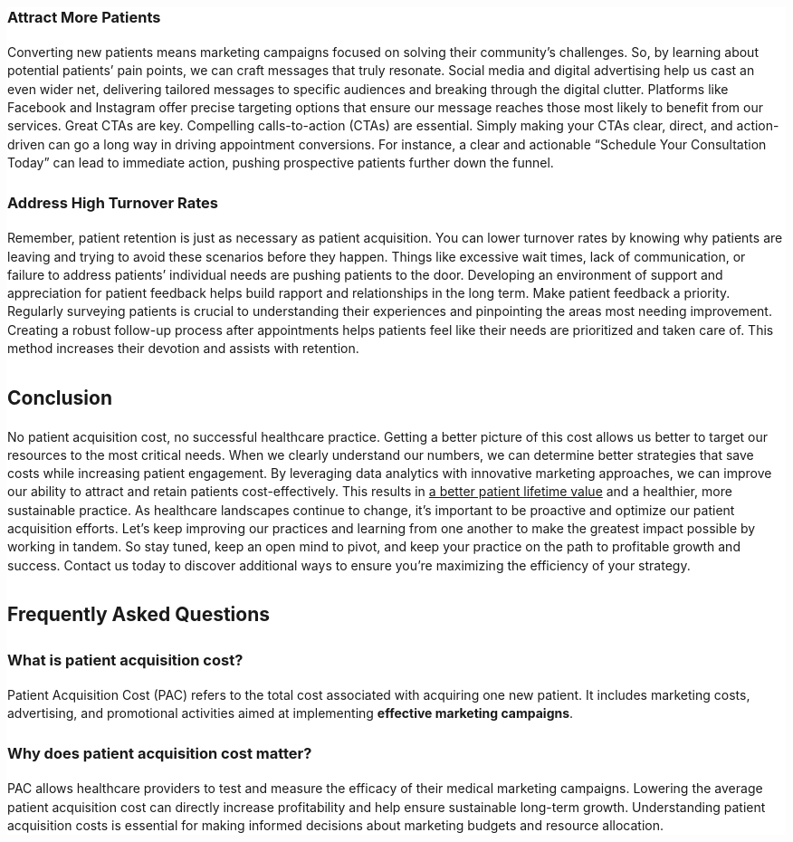 ### Attract More Patients

Converting new patients means marketing campaigns focused on solving their community’s challenges. So, by learning about potential patients’ pain points, we can craft messages that truly resonate. Social media and digital advertising help us cast an even wider net, delivering tailored messages to specific audiences and breaking through the digital clutter. Platforms like Facebook and Instagram offer precise targeting options that ensure our message reaches those most likely to benefit from our services. Great CTAs are key. Compelling calls-to-action (CTAs) are essential. Simply making your CTAs clear, direct, and action-driven can go a long way in driving appointment conversions. For instance, a clear and actionable “Schedule Your Consultation Today” can lead to immediate action, pushing prospective patients further down the funnel.

### Address High Turnover Rates

Remember, patient retention is just as necessary as patient acquisition. You can lower turnover rates by knowing why patients are leaving and trying to avoid these scenarios before they happen. Things like excessive wait times, lack of communication, or failure to address patients’ individual needs are pushing patients to the door. Developing an environment of support and appreciation for patient feedback helps build rapport and relationships in the long term. Make patient feedback a priority. Regularly surveying patients is crucial to understanding their experiences and pinpointing the areas most needing improvement. Creating a robust follow-up process after appointments helps patients feel like their needs are prioritized and taken care of. This method increases their devotion and assists with retention.

## Conclusion

No patient acquisition cost, no successful healthcare practice. Getting a better picture of this cost allows us better to target our resources to the most critical needs. When we clearly understand our numbers, we can determine better strategies that save costs while increasing patient engagement. By leveraging data analytics with innovative marketing approaches, we can improve our ability to attract and retain patients cost-effectively. This results in [a better patient lifetime value](https://www.forbes.com/councils/forbescommunicationscouncil/2021/07/22/how-to-increase-your-customerpatient-lifetime-value/) and a healthier, more sustainable practice. As healthcare landscapes continue to change, it’s important to be proactive and optimize our patient acquisition efforts. Let’s keep improving our practices and learning from one another to make the greatest impact possible by working in tandem. So stay tuned, keep an open mind to pivot, and keep your practice on the path to profitable growth and success. Contact us today to discover additional ways to ensure you’re maximizing the efficiency of your strategy.

## Frequently Asked Questions

### What is patient acquisition cost?

Patient Acquisition Cost (PAC) refers to the total cost associated with acquiring one new patient. It includes marketing costs, advertising, and promotional activities aimed at implementing **effective marketing campaigns**.

### Why does patient acquisition cost matter?

PAC allows healthcare providers to test and measure the efficacy of their medical marketing campaigns. Lowering the average patient acquisition cost can directly increase profitability and help ensure sustainable long-term growth. Understanding patient acquisition costs is essential for making informed decisions about marketing budgets and resource allocation.
